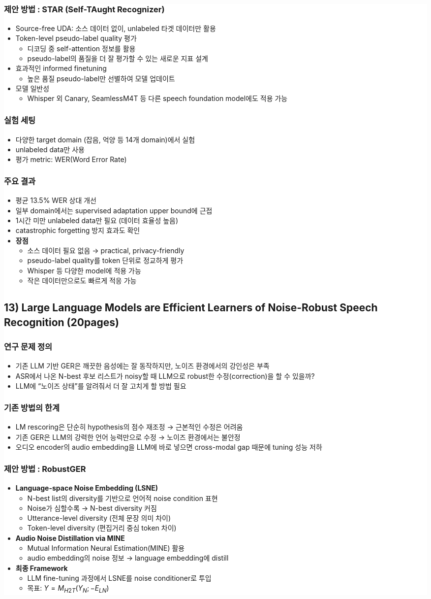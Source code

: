 ### 제안 방법 : STAR (Self-TAught Recognizer)
- Source-free UDA: 소스 데이터 없이, unlabeled 타겟 데이터만 활용
- Token-level pseudo-label quality 평가
  - 디코딩 중 self-attention 정보를 활용
  - pseudo-label의 품질을 더 잘 평가할 수 있는 새로운 지표 설계
- 효과적인 informed finetuning
  - 높은 품질 pseudo-label만 선별하여 모델 업데이트
- 모델 일반성
  - Whisper 외 Canary, SeamlessM4T 등 다른 speech foundation model에도 적용 가능

### 실험 세팅
- 다양한 target domain (잡음, 억양 등 14개 domain)에서 실험
- unlabeled data만 사용
- 평가 metric: WER(Word Error Rate)

### 주요 결과
- 평균 13.5% WER 상대 개선
- 일부 domain에서는 supervised adaptation upper bound에 근접
- 1시간 미만 unlabeled data만 필요 (데이터 효율성 높음)
- catastrophic forgetting 방지 효과도 확인
- **장점**
  - 소스 데이터 필요 없음 → practical, privacy-friendly
  - pseudo-label quality를 token 단위로 정교하게 평가
  - Whisper 등 다양한 model에 적용 가능
  - 작은 데이터만으로도 빠르게 적응 가능


## 13) Large Language Models are Efficient Learners of Noise-Robust Speech Recognition (20pages)
### 연구 문제 정의
- 기존 LLM 기반 GER은 깨끗한 음성에는 잘 동작하지만, 노이즈 환경에서의 강인성은 부족
- ASR에서 나온 N-best 후보 리스트가 noisy할 때 LLM으로 robust한 수정(correction)을 할 수 있을까?
- LLM에 “노이즈 상태”를 알려줘서 더 잘 고치게 할 방법 필요

### 기존 방법의 한계
- LM rescoring은 단순히 hypothesis의 점수 재조정 → 근본적인 수정은 어려움
- 기존 GER은 LLM의 강력한 언어 능력만으로 수정 → 노이즈 환경에서는 불안정
- 오디오 encoder의 audio embedding을 LLM에 바로 넣으면 cross-modal gap 때문에 tuning 성능 저하

### 제안 방법 : RobustGER
- **Language-space Noise Embedding (LSNE)**
  - N-best list의 diversity를 기반으로 언어적 noise condition 표현
  - Noise가 심할수록 → N-best diversity 커짐
  - Utterance-level diversity (전체 문장 의미 차이)
  - Token-level diversity (편집거리 중심 token 차이)
- **Audio Noise Distillation via MINE**
  - Mutual Information Neural Estimation(MINE) 활용
  - audio embedding의 noise 정보 → language embedding에 distill 
- **최종 Framework**
  - LLM fine-tuning 과정에서 LSNE를 noise conditioner로 투입
  - 목표: $Y = M_{H2T}(Y_N; -E_{LN})$
